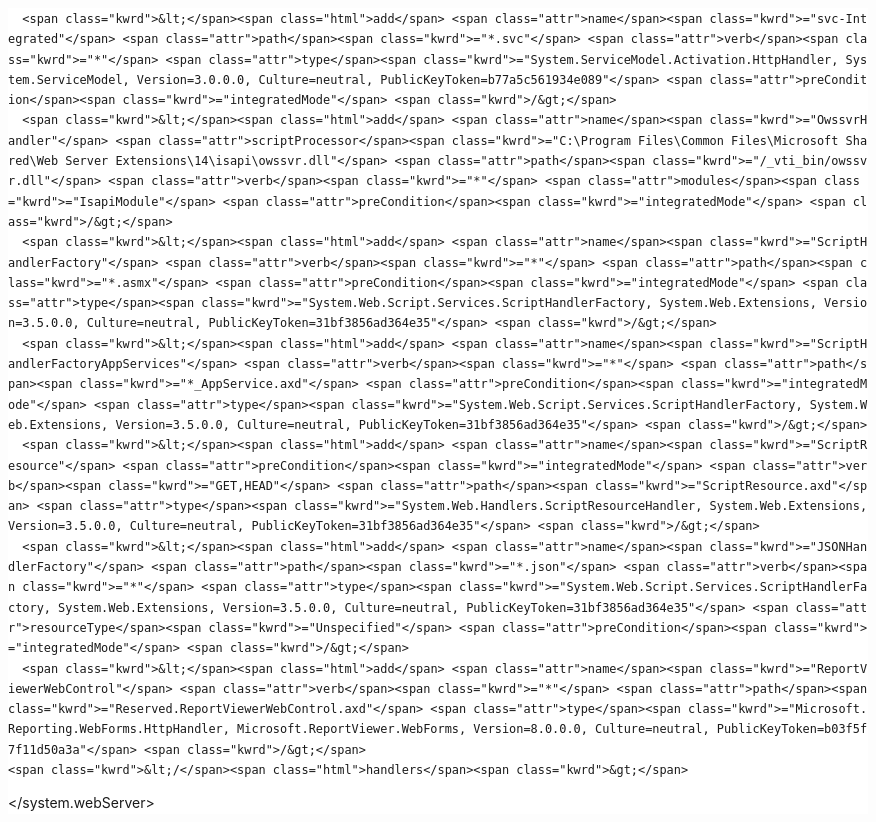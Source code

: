       <span class="kwrd">&lt;</span><span class="html">add</span> <span class="attr">name</span><span class="kwrd">="svc-Integrated"</span> <span class="attr">path</span><span class="kwrd">="*.svc"</span> <span class="attr">verb</span><span class="kwrd">="*"</span> <span class="attr">type</span><span class="kwrd">="System.ServiceModel.Activation.HttpHandler, System.ServiceModel, Version=3.0.0.0, Culture=neutral, PublicKeyToken=b77a5c561934e089"</span> <span class="attr">preCondition</span><span class="kwrd">="integratedMode"</span> <span class="kwrd">/&gt;</span>
      <span class="kwrd">&lt;</span><span class="html">add</span> <span class="attr">name</span><span class="kwrd">="OwssvrHandler"</span> <span class="attr">scriptProcessor</span><span class="kwrd">="C:\Program Files\Common Files\Microsoft Shared\Web Server Extensions\14\isapi\owssvr.dll"</span> <span class="attr">path</span><span class="kwrd">="/_vti_bin/owssvr.dll"</span> <span class="attr">verb</span><span class="kwrd">="*"</span> <span class="attr">modules</span><span class="kwrd">="IsapiModule"</span> <span class="attr">preCondition</span><span class="kwrd">="integratedMode"</span> <span class="kwrd">/&gt;</span>
      <span class="kwrd">&lt;</span><span class="html">add</span> <span class="attr">name</span><span class="kwrd">="ScriptHandlerFactory"</span> <span class="attr">verb</span><span class="kwrd">="*"</span> <span class="attr">path</span><span class="kwrd">="*.asmx"</span> <span class="attr">preCondition</span><span class="kwrd">="integratedMode"</span> <span class="attr">type</span><span class="kwrd">="System.Web.Script.Services.ScriptHandlerFactory, System.Web.Extensions, Version=3.5.0.0, Culture=neutral, PublicKeyToken=31bf3856ad364e35"</span> <span class="kwrd">/&gt;</span>
      <span class="kwrd">&lt;</span><span class="html">add</span> <span class="attr">name</span><span class="kwrd">="ScriptHandlerFactoryAppServices"</span> <span class="attr">verb</span><span class="kwrd">="*"</span> <span class="attr">path</span><span class="kwrd">="*_AppService.axd"</span> <span class="attr">preCondition</span><span class="kwrd">="integratedMode"</span> <span class="attr">type</span><span class="kwrd">="System.Web.Script.Services.ScriptHandlerFactory, System.Web.Extensions, Version=3.5.0.0, Culture=neutral, PublicKeyToken=31bf3856ad364e35"</span> <span class="kwrd">/&gt;</span>
      <span class="kwrd">&lt;</span><span class="html">add</span> <span class="attr">name</span><span class="kwrd">="ScriptResource"</span> <span class="attr">preCondition</span><span class="kwrd">="integratedMode"</span> <span class="attr">verb</span><span class="kwrd">="GET,HEAD"</span> <span class="attr">path</span><span class="kwrd">="ScriptResource.axd"</span> <span class="attr">type</span><span class="kwrd">="System.Web.Handlers.ScriptResourceHandler, System.Web.Extensions, Version=3.5.0.0, Culture=neutral, PublicKeyToken=31bf3856ad364e35"</span> <span class="kwrd">/&gt;</span>
      <span class="kwrd">&lt;</span><span class="html">add</span> <span class="attr">name</span><span class="kwrd">="JSONHandlerFactory"</span> <span class="attr">path</span><span class="kwrd">="*.json"</span> <span class="attr">verb</span><span class="kwrd">="*"</span> <span class="attr">type</span><span class="kwrd">="System.Web.Script.Services.ScriptHandlerFactory, System.Web.Extensions, Version=3.5.0.0, Culture=neutral, PublicKeyToken=31bf3856ad364e35"</span> <span class="attr">resourceType</span><span class="kwrd">="Unspecified"</span> <span class="attr">preCondition</span><span class="kwrd">="integratedMode"</span> <span class="kwrd">/&gt;</span>
      <span class="kwrd">&lt;</span><span class="html">add</span> <span class="attr">name</span><span class="kwrd">="ReportViewerWebControl"</span> <span class="attr">verb</span><span class="kwrd">="*"</span> <span class="attr">path</span><span class="kwrd">="Reserved.ReportViewerWebControl.axd"</span> <span class="attr">type</span><span class="kwrd">="Microsoft.Reporting.WebForms.HttpHandler, Microsoft.ReportViewer.WebForms, Version=8.0.0.0, Culture=neutral, PublicKeyToken=b03f5f7f11d50a3a"</span> <span class="kwrd">/&gt;</span>
    <span class="kwrd">&lt;/</span><span class="html">handlers</span><span class="kwrd">&gt;</span>
  <span class="kwrd">&lt;/</span><span class="html">system.webServer</span><span class="kwrd">&gt;</span></pre>
<style type="text/css">.csharpcode, .csharpcode pre
{
	font-size: small;
	color: black;
	font-family: consolas, "Courier New", courier, monospace;
	background-color: #ffffff;
	/*white-space: pre;*/
}
.csharpcode pre { margin: 0em; }
.csharpcode .rem { color: #008000; }
.csharpcode .kwrd { color: #0000ff; }
.csharpcode .str { color: #006080; }
.csharpcode .op { color: #0000c0; }
.csharpcode .preproc { color: #cc6633; }
.csharpcode .asp { background-color: #ffff00; }
.csharpcode .html { color: #800000; }
.csharpcode .attr { color: #ff0000; }